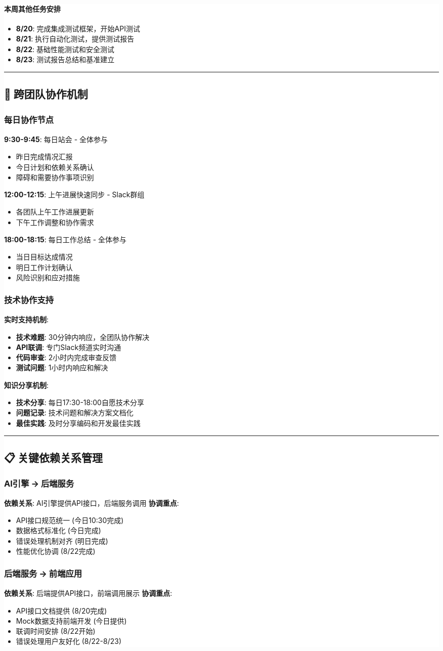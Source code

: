 #### 本周其他任务安排
- **8/20**: 完成集成测试框架，开始API测试
- **8/21**: 执行自动化测试，提供测试报告
- **8/22**: 基础性能测试和安全测试
- **8/23**: 测试报告总结和基准建立

---

## 🔄 跨团队协作机制

### 每日协作节点
**9:30-9:45**: 每日站会 - 全体参与
- 昨日完成情况汇报
- 今日计划和依赖关系确认
- 障碍和需要协作事项识别

**12:00-12:15**: 上午进展快速同步 - Slack群组
- 各团队上午工作进展更新
- 下午工作调整和协作需求

**18:00-18:15**: 每日工作总结 - 全体参与
- 当日目标达成情况
- 明日工作计划确认
- 风险识别和应对措施

### 技术协作支持
**实时支持机制**:
- **技术难题**: 30分钟内响应，全团队协作解决
- **API联调**: 专门Slack频道实时沟通
- **代码审查**: 2小时内完成审查反馈
- **测试问题**: 1小时内响应和解决

**知识分享机制**:
- **技术分享**: 每日17:30-18:00自愿技术分享
- **问题记录**: 技术问题和解决方案文档化
- **最佳实践**: 及时分享编码和开发最佳实践

---

## 📋 关键依赖关系管理

### AI引擎 → 后端服务
**依赖关系**: AI引擎提供API接口，后端服务调用
**协调重点**:
- API接口规范统一 (今日10:30完成)
- 数据格式标准化 (今日完成)
- 错误处理机制对齐 (明日完成)
- 性能优化协调 (8/22完成)

### 后端服务 → 前端应用
**依赖关系**: 后端提供API接口，前端调用展示
**协调重点**:
- API接口文档提供 (8/20完成)
- Mock数据支持前端开发 (今日提供)
- 联调时间安排 (8/22开始)
- 错误处理用户友好化 (8/22-8/23)
